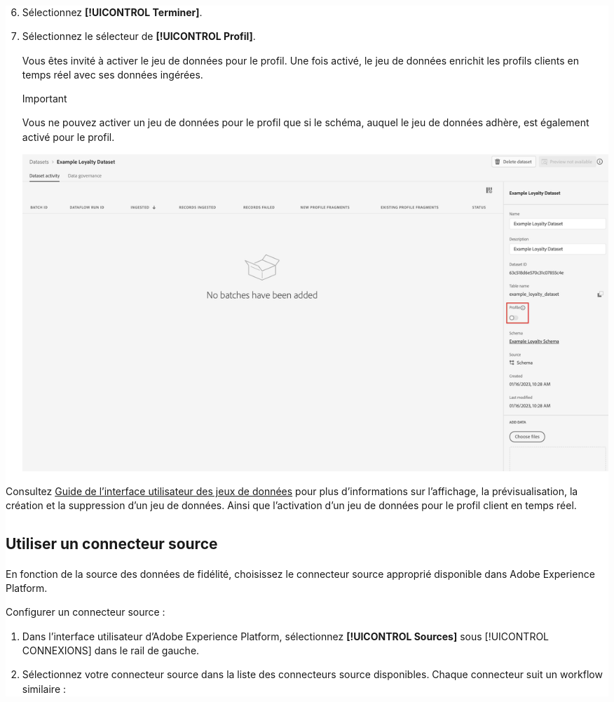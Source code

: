 6. Sélectionnez **[!UICONTROL Terminer]**.

7. Sélectionnez le sélecteur de **[!UICONTROL Profil]**.

   Vous êtes invité à activer le jeu de données pour le profil. Une fois activé, le jeu de données enrichit les profils clients en temps réel avec ses données ingérées.

   >[!IMPORTANT]
   >
   >    Vous ne pouvez activer un jeu de données pour le profil que si le schéma, auquel le jeu de données adhère, est également activé pour le profil.

   ![Activer un schéma pour le profil](./assets/loyalty-dataset-profile.png)

Consultez [Guide de l’interface utilisateur des jeux de données](https://experienceleague.adobe.com/docs/experience-platform/catalog/datasets/user-guide.html?lang=fr) pour plus d’informations sur l’affichage, la prévisualisation, la création et la suppression d’un jeu de données. Ainsi que l’activation d’un jeu de données pour le profil client en temps réel.


## Utiliser un connecteur source

En fonction de la source des données de fidélité, choisissez le connecteur source approprié disponible dans Adobe Experience Platform.

Configurer un connecteur source :

1. Dans l’interface utilisateur d’Adobe Experience Platform, sélectionnez **[!UICONTROL Sources]** sous [!UICONTROL CONNEXIONS] dans le rail de gauche.

2. Sélectionnez votre connecteur source dans la liste des connecteurs source disponibles. Chaque connecteur suit un workflow similaire :
